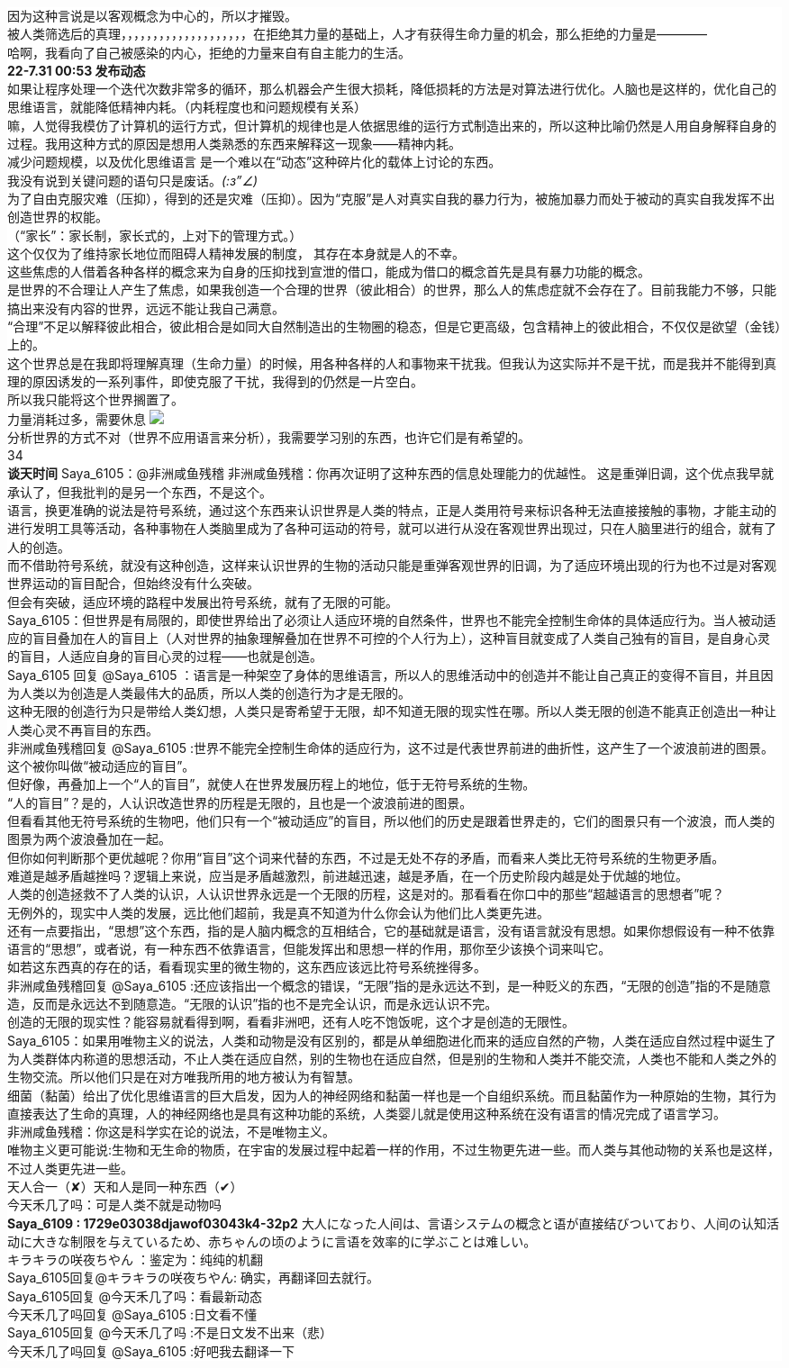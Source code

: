 因为这种言说是以客观概念为中心的，所以才摧毁。<br>
被人类筛选后的真理，，，，，，，，，，，，，，，，，，，，在拒绝其力量的基础上，人才有获得生命力量的机会，那么拒绝的力量是————<br>
哈啊，我看向了自己被感染的内心，拒绝的力量来自有自主能力的生活。<br>
**22-7.31 00:53 发布动态**<br>
如果让程序处理一个迭代次数非常多的循环，那么机器会产生很大损耗，降低损耗的方法是对算法进行优化。人脑也是这样的，优化自己的思维语言，就能降低精神内耗。（内耗程度也和问题规模有关系）<br>
嘛，人觉得我模仿了计算机的运行方式，但计算机的规律也是人依据思维的运行方式制造出来的，所以这种比喻仍然是人用自身解释自身的过程。我用这种方式的原因是想用人类熟悉的东西来解释这一现象——精神内耗。<br>
减少问题规模，以及优化思维语言 是一个难以在“动态”这种碎片化的载体上讨论的东西。<br>
我没有说到关键问题的语句只是废话。_(:з”∠)_<br>
为了自由克服灾难（压抑），得到的还是灾难（压抑）。因为“克服”是人对真实自我的暴力行为，被施加暴力而处于被动的真实自我发挥不出创造世界的权能。<br>
（“家长”：家长制，家长式的，上对下的管理方式。）<br>
这个仅仅为了维持家长地位而阻碍人精神发展的制度， 其存在本身就是人的不幸。<br>
这些焦虑的人借着各种各样的概念来为自身的压抑找到宣泄的借口，能成为借口的概念首先是具有暴力功能的概念。<br>
是世界的不合理让人产生了焦虑，如果我创造一个合理的世界（彼此相合）的世界，那么人的焦虑症就不会存在了。目前我能力不够，只能搞出来没有内容的世界，远远不能让我自己满意。<br>
“合理”不足以解释彼此相合，彼此相合是如同大自然制造出的生物圈的稳态，但是它更高级，包含精神上的彼此相合，不仅仅是欲望（金钱）上的。<br>
这个世界总是在我即将理解真理（生命力量）的时候，用各种各样的人和事物来干扰我。但我认为这实际并不是干扰，而是我并不能得到真理的原因诱发的一系列事件，即使克服了干扰，我得到的仍然是一片空白。<br>
所以我只能将这个世界搁置了。<br>
力量消耗过多，需要休息 ![](https://i0.hdslb.com/bfs/emote/52543025a070fde5c01a10320c9636ec3173ac99.png@100w_100h.webp)<br>
分析世界的方式不对（世界不应用语言来分析），我需要学习别的东西，也许它们是有希望的。<br>
34<br>
**谈天时间**
Saya_6105：@非洲咸鱼残稽
非洲咸鱼残稽：你再次证明了这种东西的信息处理能力的优越性。
这是重弹旧调，这个优点我早就承认了，但我批判的是另一个东西，不是这个。<br>
语言，换更准确的说法是符号系统，通过这个东西来认识世界是人类的特点，正是人类用符号来标识各种无法直接接触的事物，才能主动的进行发明工具等活动，各种事物在人类脑里成为了各种可运动的符号，就可以进行从没在客观世界出现过，只在人脑里进行的组合，就有了人的创造。<br>
而不借助符号系统，就没有这种创造，这样来认识世界的生物的活动只能是重弹客观世界的旧调，为了适应环境出现的行为也不过是对客观世界运动的盲目配合，但始终没有什么突破。<br>
但会有突破，适应环境的路程中发展出符号系统，就有了无限的可能。<br>
Saya_6105：但世界是有局限的，即使世界给出了必须让人适应环境的自然条件，世界也不能完全控制生命体的具体适应行为。当人被动适应的盲目叠加在人的盲目上（人对世界的抽象理解叠加在世界不可控的个人行为上），这种盲目就变成了人类自己独有的盲目，是自身心灵的盲目，人适应自身的盲目心灵的过程——也就是创造。<br>
Saya_6105 回复 @Saya_6105 ：语言是一种架空了身体的思维语言，所以人的思维活动中的创造并不能让自己真正的变得不盲目，并且因为人类以为创造是人类最伟大的品质，所以人类的创造行为才是无限的。<br>
这种无限的创造行为只是带给人类幻想，人类只是寄希望于无限，却不知道无限的现实性在哪。所以人类无限的创造不能真正创造出一种让人类心灵不再盲目的东西。<br>
非洲咸鱼残稽回复 @Saya_6105  :世界不能完全控制生命体的适应行为，这不过是代表世界前进的曲折性，这产生了一个波浪前进的图景。这个被你叫做“被动适应的盲目”。<br>
但好像，再叠加上一个“人的盲目”，就使人在世界发展历程上的地位，低于无符号系统的生物。<br>
“人的盲目”？是的，人认识改造世界的历程是无限的，且也是一个波浪前进的图景。<br>
但看看其他无符号系统的生物吧，他们只有一个“被动适应”的盲目，所以他们的历史是跟着世界走的，它们的图景只有一个波浪，而人类的图景为两个波浪叠加在一起。<br>
但你如何判断那个更优越呢？你用“盲目”这个词来代替的东西，不过是无处不存的矛盾，而看来人类比无符号系统的生物更矛盾。<br>
难道是越矛盾越挫吗？逻辑上来说，应当是矛盾越激烈，前进越迅速，越是矛盾，在一个历史阶段内越是处于优越的地位。<br>
人类的创造拯救不了人类的认识，人认识世界永远是一个无限的历程，这是对的。那看看在你口中的那些“超越语言的思想者”呢？<br>
无例外的，现实中人类的发展，远比他们超前，我是真不知道为什么你会认为他们比人类更先进。<br>
还有一点要指出，“思想”这个东西，指的是人脑内概念的互相结合，它的基础就是语言，没有语言就没有思想。如果你想假设有一种不依靠语言的“思想”，或者说，有一种东西不依靠语言，但能发挥出和思想一样的作用，那你至少该换个词来叫它。<br>
如若这东西真的存在的话，看看现实里的微生物的，这东西应该远比符号系统挫得多。<br>
非洲咸鱼残稽回复 @Saya_6105  :还应该指出一个概念的错误，“无限”指的是永远达不到，是一种贬义的东西，“无限的创造”指的不是随意造，反而是永远达不到随意造。“无限的认识”指的也不是完全认识，而是永远认识不完。<br>
创造的无限的现实性？能容易就看得到啊，看看非洲吧，还有人吃不饱饭呢，这个才是创造的无限性。<br>
Saya_6105：如果用唯物主义的说法，人类和动物是没有区别的，都是从单细胞进化而来的适应自然的产物，人类在适应自然过程中诞生了为人类群体内称道的思想活动，不止人类在适应自然，别的生物也在适应自然，但是别的生物和人类并不能交流，人类也不能和人类之外的生物交流。所以他们只是在对方唯我所用的地方被认为有智慧。<br>
细菌（黏菌）给出了优化思维语言的巨大启发，因为人的神经网络和黏菌一样也是一个自组织系统。而且黏菌作为一种原始的生物，其行为直接表达了生命的真理，人的神经网络也是具有这种功能的系统，人类婴儿就是使用这种系统在没有语言的情况完成了语言学习。<br>
非洲咸鱼残稽：你这是科学实在论的说法，不是唯物主义。<br>
唯物主义更可能说:生物和无生命的物质，在宇宙的发展过程中起着一样的作用，不过生物更先进一些。而人类与其他动物的关系也是这样，不过人类更先进一些。<br>
天人合一（✘）天和人是同一种东西（✔）<br>
今天禾几了吗：可是人类不就是动物吗<br>
**Saya_6109 : 1729e03038djawof03043k4-32p2**
大人になった人间は、言语システムの概念と语が直接结びついており、人间の认知活动に大きな制限を与えているため、赤ちゃんの顷のように言语を效率的に学ぶことは难しい。<br>
キラキラの咲夜ちやん ：鉴定为：纯纯的机翻<br>
Saya_6105回复@キラキラの咲夜ちやん: 确实，再翻译回去就行。<br>
Saya_6105回复 @今天禾几了吗：看最新动态<br>
今天禾几了吗回复 @Saya_6105  :日文看不懂<br>
Saya_6105回复 @今天禾几了吗  :不是日文发不出来（悲）<br>
今天禾几了吗回复 @Saya_6105  :好吧我去翻译一下<br>